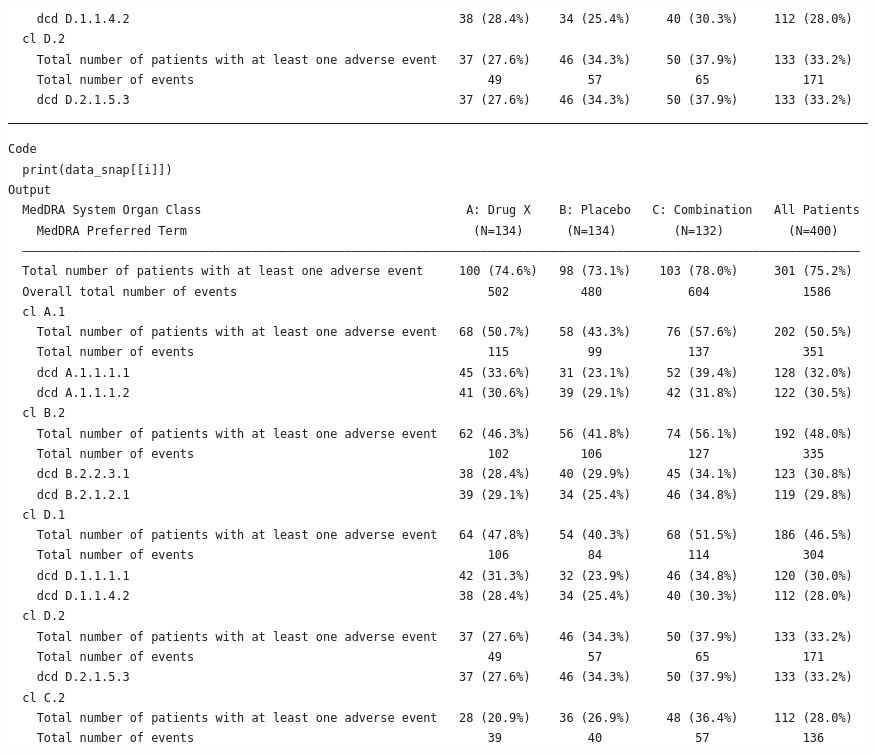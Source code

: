         dcd D.1.1.4.2                                              38 (28.4%)    34 (25.4%)     40 (30.3%)     112 (28.0%) 
      cl D.2                                                                                                               
        Total number of patients with at least one adverse event   37 (27.6%)    46 (34.3%)     50 (37.9%)     133 (33.2%) 
        Total number of events                                         49            57             65             171     
        dcd D.2.1.5.3                                              37 (27.6%)    46 (34.3%)     50 (37.9%)     133 (33.2%) 

---

    Code
      print(data_snap[[i]])
    Output
      MedDRA System Organ Class                                     A: Drug X    B: Placebo   C: Combination   All Patients
        MedDRA Preferred Term                                        (N=134)      (N=134)        (N=132)         (N=400)   
      —————————————————————————————————————————————————————————————————————————————————————————————————————————————————————
      Total number of patients with at least one adverse event     100 (74.6%)   98 (73.1%)    103 (78.0%)     301 (75.2%) 
      Overall total number of events                                   502          480            604             1586    
      cl A.1                                                                                                               
        Total number of patients with at least one adverse event   68 (50.7%)    58 (43.3%)     76 (57.6%)     202 (50.5%) 
        Total number of events                                         115           99            137             351     
        dcd A.1.1.1.1                                              45 (33.6%)    31 (23.1%)     52 (39.4%)     128 (32.0%) 
        dcd A.1.1.1.2                                              41 (30.6%)    39 (29.1%)     42 (31.8%)     122 (30.5%) 
      cl B.2                                                                                                               
        Total number of patients with at least one adverse event   62 (46.3%)    56 (41.8%)     74 (56.1%)     192 (48.0%) 
        Total number of events                                         102          106            127             335     
        dcd B.2.2.3.1                                              38 (28.4%)    40 (29.9%)     45 (34.1%)     123 (30.8%) 
        dcd B.2.1.2.1                                              39 (29.1%)    34 (25.4%)     46 (34.8%)     119 (29.8%) 
      cl D.1                                                                                                               
        Total number of patients with at least one adverse event   64 (47.8%)    54 (40.3%)     68 (51.5%)     186 (46.5%) 
        Total number of events                                         106           84            114             304     
        dcd D.1.1.1.1                                              42 (31.3%)    32 (23.9%)     46 (34.8%)     120 (30.0%) 
        dcd D.1.1.4.2                                              38 (28.4%)    34 (25.4%)     40 (30.3%)     112 (28.0%) 
      cl D.2                                                                                                               
        Total number of patients with at least one adverse event   37 (27.6%)    46 (34.3%)     50 (37.9%)     133 (33.2%) 
        Total number of events                                         49            57             65             171     
        dcd D.2.1.5.3                                              37 (27.6%)    46 (34.3%)     50 (37.9%)     133 (33.2%) 
      cl C.2                                                                                                               
        Total number of patients with at least one adverse event   28 (20.9%)    36 (26.9%)     48 (36.4%)     112 (28.0%) 
        Total number of events                                         39            40             57             136     